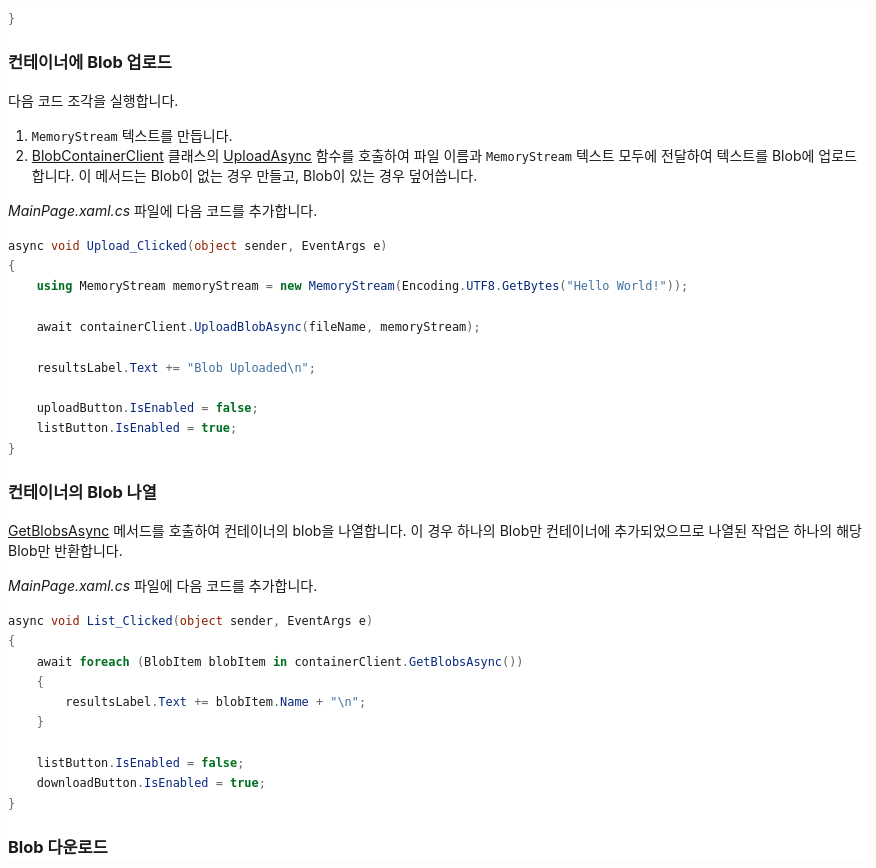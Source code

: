 ```csharp
}
```

### <a name="upload-blobs-to-a-container"></a>컨테이너에 Blob 업로드

다음 코드 조각을 실행합니다.

1. `MemoryStream` 텍스트를 만듭니다.
1. [BlobContainerClient](/dotnet/api/azure.storage.blobs.blobcontainerclient) 클래스의 [UploadAsync](/dotnet/api/azure.storage.blobs.blobcontainerclient.uploadblobasync?view=azure-dotnet#Azure_Storage_Blobs_BlobContainerClient_UploadBlobAsync_System_String_System_IO_Stream_System_Threading_CancellationToken_) 함수를 호출하여 파일 이름과 `MemoryStream` 텍스트 모두에 전달하여 텍스트를 Blob에 업로드합니다. 이 메서드는 Blob이 없는 경우 만들고, Blob이 있는 경우 덮어씁니다.

*MainPage.xaml.cs* 파일에 다음 코드를 추가합니다.

```csharp
async void Upload_Clicked(object sender, EventArgs e)
{                                    
    using MemoryStream memoryStream = new MemoryStream(Encoding.UTF8.GetBytes("Hello World!"));

    await containerClient.UploadBlobAsync(fileName, memoryStream);

    resultsLabel.Text += "Blob Uploaded\n";

    uploadButton.IsEnabled = false;
    listButton.IsEnabled = true;
}
```

### <a name="list-the-blobs-in-a-container"></a>컨테이너의 Blob 나열

[GetBlobsAsync](/dotnet/api/azure.storage.blobs.blobcontainerclient.getblobsasync) 메서드를 호출하여 컨테이너의 blob을 나열합니다. 이 경우 하나의 Blob만 컨테이너에 추가되었으므로 나열된 작업은 하나의 해당 Blob만 반환합니다.

*MainPage.xaml.cs* 파일에 다음 코드를 추가합니다.

```csharp
async void List_Clicked(object sender, EventArgs e)
{            
    await foreach (BlobItem blobItem in containerClient.GetBlobsAsync())
    {
        resultsLabel.Text += blobItem.Name + "\n";                
    }

    listButton.IsEnabled = false;
    downloadButton.IsEnabled = true;
}
```

### <a name="download-blobs"></a>Blob 다운로드
